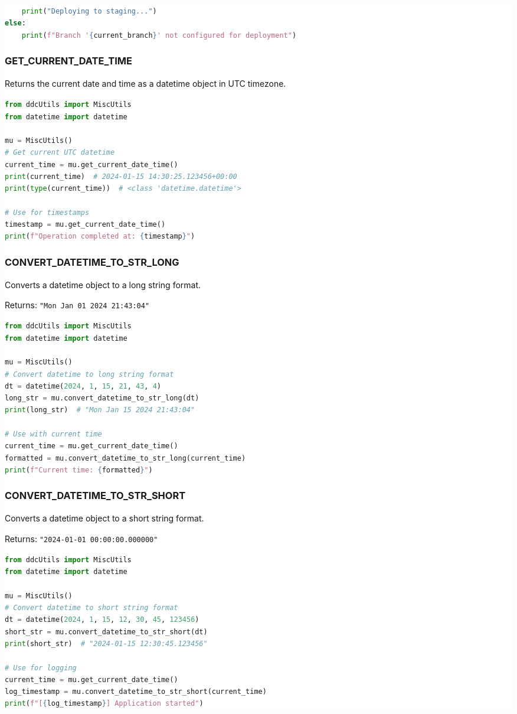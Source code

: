 ```python
    print("Deploying to staging...")
else:
    print(f"Branch '{current_branch}' not configured for deployment")
```



### GET_CURRENT_DATE_TIME
Returns the current date and time as a datetime object in UTC timezone.
```python
from ddcUtils import MiscUtils
from datetime import datetime

mu = MiscUtils()
# Get current UTC datetime
current_time = mu.get_current_date_time()
print(current_time)  # 2024-01-15 14:30:25.123456+00:00
print(type(current_time))  # <class 'datetime.datetime'>

# Use for timestamps
timestamp = mu.get_current_date_time()
print(f"Operation completed at: {timestamp}")
```



### CONVERT_DATETIME_TO_STR_LONG
Converts a datetime object to a long string format.

Returns: `"Mon Jan 01 2024 21:43:04"`
```python
from ddcUtils import MiscUtils
from datetime import datetime

mu = MiscUtils()
# Convert datetime to long string format
dt = datetime(2024, 1, 15, 21, 43, 4)
long_str = mu.convert_datetime_to_str_long(dt)
print(long_str)  # "Mon Jan 15 2024 21:43:04"

# Use with current time
current_time = mu.get_current_date_time()
formatted = mu.convert_datetime_to_str_long(current_time)
print(f"Current time: {formatted}")
```



### CONVERT_DATETIME_TO_STR_SHORT
Converts a datetime object to a short string format.

Returns: `"2024-01-01 00:00:00.000000"`
```python
from ddcUtils import MiscUtils
from datetime import datetime

mu = MiscUtils()
# Convert datetime to short string format
dt = datetime(2024, 1, 15, 12, 30, 45, 123456)
short_str = mu.convert_datetime_to_str_short(dt)
print(short_str)  # "2024-01-15 12:30:45.123456"

# Use for logging
current_time = mu.get_current_date_time()
log_timestamp = mu.convert_datetime_to_str_short(current_time)
print(f"[{log_timestamp}] Application started")
```